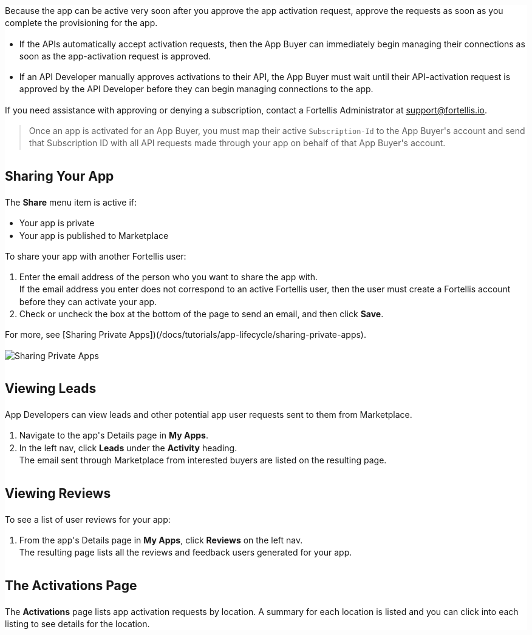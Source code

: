 Because the app can be active very soon after you approve the app activation request, approve the requests as soon as you complete the provisioning for the app.

* If the APIs automatically accept activation requests, then the App Buyer can immediately begin managing their connections as soon as the app-activation request is approved.

* If an API Developer manually approves activations to their API, the App Buyer must wait until their API-activation request is approved by the API Developer before they can begin managing connections to the app.

If you need assistance with approving or denying a subscription, contact a Fortellis Administrator at [support@fortellis.io](mailto:support@fortellis.io).

> Once an app is activated for an App Buyer, you must map their active `Subscription-Id` to the App Buyer's account and send that Subscription ID with all API requests made through your app on behalf of that App Buyer's account.

## Sharing Your App

The **Share** menu item is active if:

* Your app is private
* Your app is published to Marketplace

To share your app with another Fortellis user:

1. Enter the email address of the person who you want to share the app with.  
    If the email address you enter does not correspond to an active Fortellis user, then the user must create a Fortellis account before they can activate your app.
1. Check or uncheck the box at the bottom of the page to send an email, and then click **Save**.

For more, see [Sharing Private Apps])(/docs/tutorials/app-lifecycle/sharing-private-apps).

![Sharing Private Apps]($[docsUrl]/static/images/my-apps-sharing-private-apps.png)

## Viewing Leads

App Developers can view leads and other potential app user requests sent to them from Marketplace.

1. Navigate to the app's Details page in **My Apps**.
1. In the left nav, click **Leads** under the **Activity** heading.  
    The email sent through Marketplace from interested buyers are listed on the resulting page.

## Viewing Reviews

To see a list of user reviews for your app:

1. From the app's Details page in **My Apps**, click **Reviews** on the left nav.  
    The resulting page lists all the reviews and feedback users generated for your app.

## The Activations Page

The **Activations** page lists app activation requests by location. A summary for each location is listed and you can click into each listing to see details for the location.
